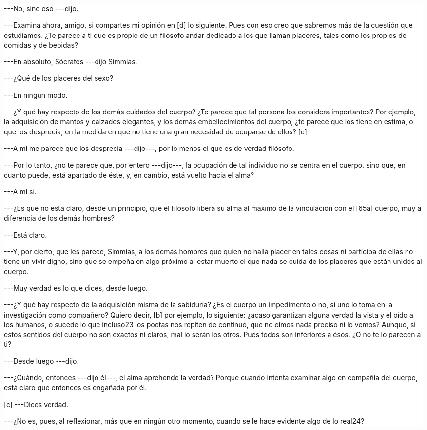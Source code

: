 ---No, sino eso ---dijo.

---Examina ahora, amigo, si compartes mi opinión en \[d\] lo siguiente.
Pues con eso creo que sabremos más de la cuestión que estudiamos. ¿Te
parece a ti que es propio de un filósofo andar dedicado a los que llaman
placeres, tales como los propios de comidas y de bebidas?

---En absoluto, Sócrates ---dijo Simmias.

---¿Qué de los placeres del sexo?

---En ningún modo.

---¿Y qué hay respecto de los demás cuidados del cuerpo? ¿Te parece que
tal persona los considera importantes? Por ejemplo, la adquisición de
mantos y calzados elegantes, y los demás embellecimientos del cuerpo,
¿te parece que los tiene en estima, o que los desprecia, en la medida en
que no tiene una gran necesidad de ocuparse de ellos? \[e\]

---A mí me parece que los desprecia ---dijo---, por lo menos el que es
de verdad filósofo.

---Por lo tanto, ¿no te parece que, por entero ---dijo---, la ocupación
de tal individuo no se centra en el cuerpo, sino que, en cuanto puede,
está apartado de éste, y, en cambio, está vuelto hacia el alma?

---A mí sí.

---¿Es que no está claro, desde un principio, que el filósofo libera su
alma al máximo de la vinculación con el \[65a\] cuerpo, muy a diferencia
de los demás hombres?

---Está claro.

---Y, por cierto, que les parece, Simmias, a los demás hombres que quien
no halla placer en tales cosas ni participa de ellas no tiene un vivir
digno, sino que se empeña en algo próximo al estar muerto el que nada se
cuida de los placeres que están unidos al cuerpo.

---Muy verdad es lo que dices, desde luego.

---¿Y qué hay respecto de la adquisición misma de la sabiduría? ¿Es el
cuerpo un impedimento o no, si uno lo toma en la investigación como
compañero? Quiero decir, \[b\] por ejemplo, lo siguiente: ¿acaso
garantizan alguna verdad la vista y el oído a los humanos, o sucede lo
que incluso23 los poetas nos repiten de continuo, que no oímos nada
preciso ni lo vemos? Aunque, si estos sentidos del cuerpo no son exactos
ni claros, mal lo serán los otros. Pues todos son inferiores a ésos. ¿O
no te lo parecen a ti?

---Desde luego ---dijo.

---¿Cuándo, entonces ---dijo él---, el alma aprehende la verdad? Porque
cuando intenta examinar algo en compañía del cuerpo, está claro que
entonces es engañada por él.

\[c\] ---Dices verdad.

---¿No es, pues, al reflexionar, más que en ningún otro momento, cuando
se le hace evidente algo de lo real24?
